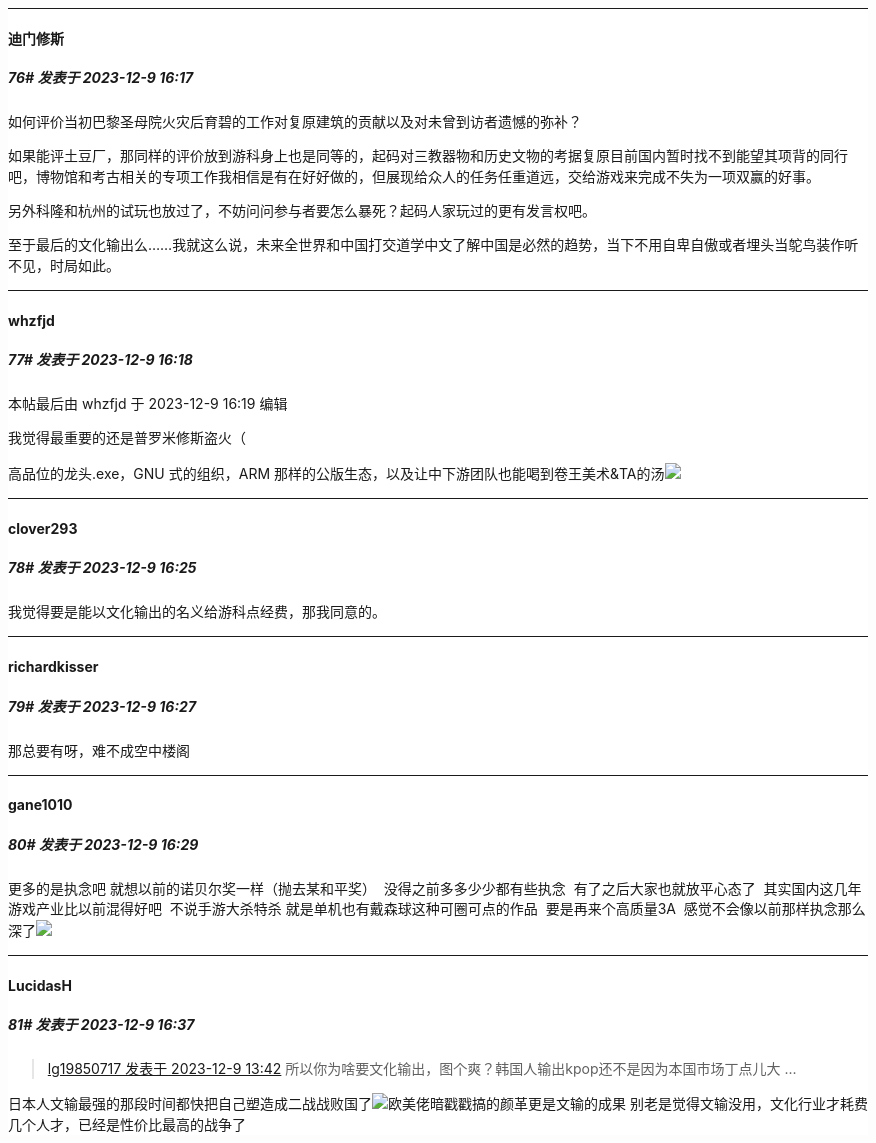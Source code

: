
*****

####  迪门修斯  
##### 76#       发表于 2023-12-9 16:17

如何评价当初巴黎圣母院火灾后育碧的工作对复原建筑的贡献以及对未曾到访者遗憾的弥补？

如果能评土豆厂，那同样的评价放到游科身上也是同等的，起码对三教器物和历史文物的考据复原目前国内暂时找不到能望其项背的同行吧，博物馆和考古相关的专项工作我相信是有在好好做的，但展现给众人的任务任重道远，交给游戏来完成不失为一项双赢的好事。

另外科隆和杭州的试玩也放过了，不妨问问参与者要怎么暴死？起码人家玩过的更有发言权吧。

至于最后的文化输出么……我就这么说，未来全世界和中国打交道学中文了解中国是必然的趋势，当下不用自卑自傲或者埋头当鸵鸟装作听不见，时局如此。

*****

####  whzfjd  
##### 77#       发表于 2023-12-9 16:18

 本帖最后由 whzfjd 于 2023-12-9 16:19 编辑 

我觉得最重要的还是普罗米修斯盗火（

高品位的龙头.exe，GNU 式的组织，ARM 那样的公版生态，以及让中下游团队也能喝到卷王美术&amp;TA的汤<img src="https://static.saraba1st.com/image/smiley/face2017/009.gif" referrerpolicy="no-referrer">


*****

####  clover293  
##### 78#       发表于 2023-12-9 16:25

我觉得要是能以文化输出的名义给游科点经费，那我同意的。

*****

####  richardkisser  
##### 79#       发表于 2023-12-9 16:27

那总要有呀，难不成空中楼阁

*****

####  gane1010  
##### 80#       发表于 2023-12-9 16:29

更多的是执念吧 就想以前的诺贝尔奖一样（抛去某和平奖）  没得之前多多少少都有些执念  有了之后大家也就放平心态了  其实国内这几年游戏产业比以前混得好吧  不说手游大杀特杀 就是单机也有戴森球这种可圈可点的作品  要是再来个高质量3A  感觉不会像以前那样执念那么深了<img src="https://static.saraba1st.com/image/smiley/face2017/091.png" referrerpolicy="no-referrer">


*****

####  LucidasH  
##### 81#       发表于 2023-12-9 16:37

<blockquote><a href="httphttps://bbs.saraba1st.com/2b/forum.php?mod=redirect&amp;goto=findpost&amp;pid=63272789&amp;ptid=2163494" target="_blank">lg19850717 发表于 2023-12-9 13:42</a>
所以你为啥要文化输出，图个爽？韩国人输出kpop还不是因为本国市场丁点儿大 ...</blockquote>
日本人文输最强的那段时间都快把自己塑造成二战战败国了<img src="https://static.saraba1st.com/image/smiley/face2017/049.png" referrerpolicy="no-referrer">欧美佬暗戳戳搞的颜革更是文输的成果
别老是觉得文输没用，文化行业才耗费几个人才，已经是性价比最高的战争了
